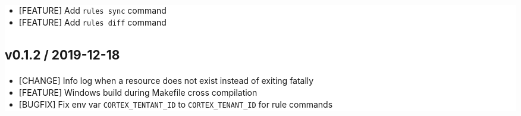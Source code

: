 * [FEATURE] Add `rules sync` command
* [FEATURE] Add `rules diff` command

## v0.1.2 / 2019-12-18

* [CHANGE] Info log when a resource does not exist instead of exiting fatally
* [FEATURE] Windows build during Makefile cross compilation
* [BUGFIX] Fix env var `CORTEX_TENTANT_ID` to `CORTEX_TENANT_ID` for rule commands
